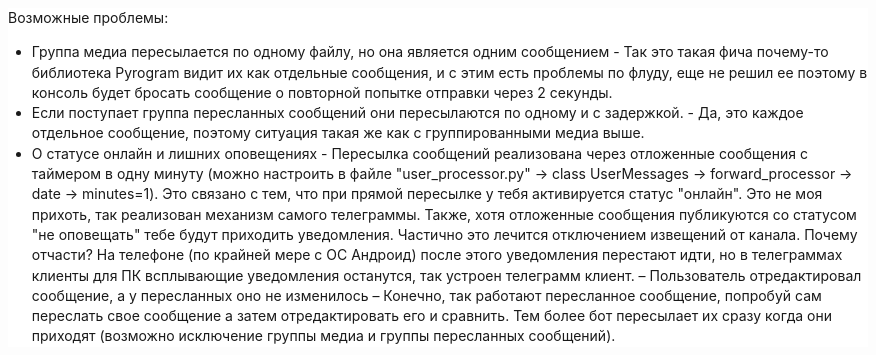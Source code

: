 Возможные проблемы:
- Группа медиа пересылается по одному файлу, но она является одним сообщением - Так это такая фича почему-то библиотека Pyrogram видит их как отдельные сообщения, и с этим есть проблемы по флуду, еще не решил ее поэтому в консоль будет бросать сообщение о повторной попытке отправки через 2 секунды.
- Если поступает группа пересланных сообщений они пересылаются по одному и с задержкой. - Да, это каждое отдельное сообщение, поэтому ситуация такая же как с группированными медиа выше.
- О статусе онлайн и лишних оповещениях - Пересылка сообщений реализована через отложенные сообщения с таймером в одну минуту (можно настроить в файле "user_processor.py" -> class UserMessages -> forward_processor -> date -> minutes=1). Это связано с тем, что при прямой пересылке у тебя активируется статус "онлайн". Это не моя прихоть, так реализован механизм самого телеграммы. Также, хотя отложенные сообщения публикуются со статусом "не оповещать" тебе будут приходить уведомления. Частично это лечится отключением извещений от канала. Почему отчасти? На телефоне (по крайней мере с ОС Андроид) после этого уведомления перестают идти, но в телеграммах клиенты для ПК всплывающие уведомления останутся, так устроен телеграмм клиент.
– Пользователь отредактировал сообщение, а у пересланных оно не изменилось – Конечно, так работают пересланное сообщение, попробуй сам переслать свое сообщение а затем отредактировать его и сравнить. Тем более бот пересылает их сразу когда они приходят (возможно исключение группы медиа и группы пересланных сообщений).
